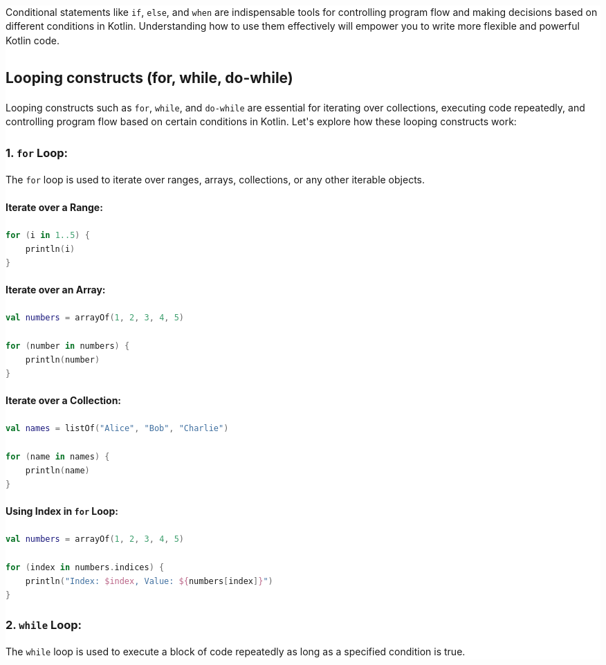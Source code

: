 Conditional statements like `if`, `else`, and `when` are indispensable tools for controlling program flow and making decisions based on different conditions in Kotlin. Understanding how to use them effectively will empower you to write more flexible and powerful Kotlin code.

## Looping constructs (for, while, do-while)

Looping constructs such as `for`, `while`, and `do-while` are essential for iterating over collections, executing code repeatedly, and controlling program flow based on certain conditions in Kotlin. Let's explore how these looping constructs work:

### 1. `for` Loop:

The `for` loop is used to iterate over ranges, arrays, collections, or any other iterable objects.

#### Iterate over a Range:

```kotlin
for (i in 1..5) {
    println(i)
}
```

#### Iterate over an Array:

```kotlin
val numbers = arrayOf(1, 2, 3, 4, 5)

for (number in numbers) {
    println(number)
}
```

#### Iterate over a Collection:

```kotlin
val names = listOf("Alice", "Bob", "Charlie")

for (name in names) {
    println(name)
}
```

#### Using Index in `for` Loop:

```kotlin
val numbers = arrayOf(1, 2, 3, 4, 5)

for (index in numbers.indices) {
    println("Index: $index, Value: ${numbers[index]}")
}
```

### 2. `while` Loop:

The `while` loop is used to execute a block of code repeatedly as long as a specified condition is true.
